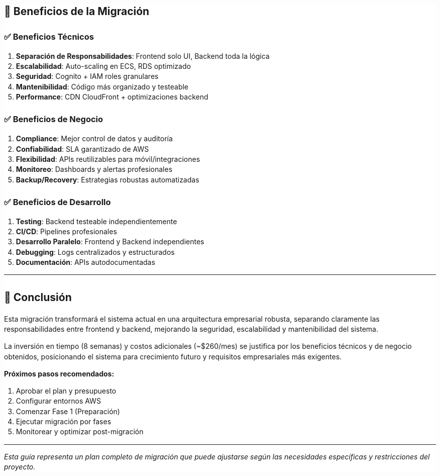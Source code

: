 
## 🎯 Beneficios de la Migración

### **✅ Beneficios Técnicos**
1. **Separación de Responsabilidades**: Frontend solo UI, Backend toda la lógica
2. **Escalabilidad**: Auto-scaling en ECS, RDS optimizado
3. **Seguridad**: Cognito + IAM roles granulares
4. **Mantenibilidad**: Código más organizado y testeable
5. **Performance**: CDN CloudFront + optimizaciones backend

### **✅ Beneficios de Negocio**
1. **Compliance**: Mejor control de datos y auditoría
2. **Confiabilidad**: SLA garantizado de AWS
3. **Flexibilidad**: APIs reutilizables para móvil/integraciones
4. **Monitoreo**: Dashboards y alertas profesionales
5. **Backup/Recovery**: Estrategias robustas automatizadas

### **✅ Beneficios de Desarrollo**
1. **Testing**: Backend testeable independientemente
2. **CI/CD**: Pipelines profesionales
3. **Desarrollo Paralelo**: Frontend y Backend independientes
4. **Debugging**: Logs centralizados y estructurados
5. **Documentación**: APIs autodocumentadas

---

## 🚀 Conclusión

Esta migración transformará el sistema actual en una arquitectura empresarial robusta, separando claramente las responsabilidades entre frontend y backend, mejorando la seguridad, escalabilidad y mantenibilidad del sistema.

La inversión en tiempo (8 semanas) y costos adicionales (~$260/mes) se justifica por los beneficios técnicos y de negocio obtenidos, posicionando el sistema para crecimiento futuro y requisitos empresariales más exigentes.

**Próximos pasos recomendados:**
1. Aprobar el plan y presupuesto
2. Configurar entornos AWS
3. Comenzar Fase 1 (Preparación)
4. Ejecutar migración por fases
5. Monitorear y optimizar post-migración

---

*Esta guía representa un plan completo de migración que puede ajustarse según las necesidades específicas y restricciones del proyecto.*
